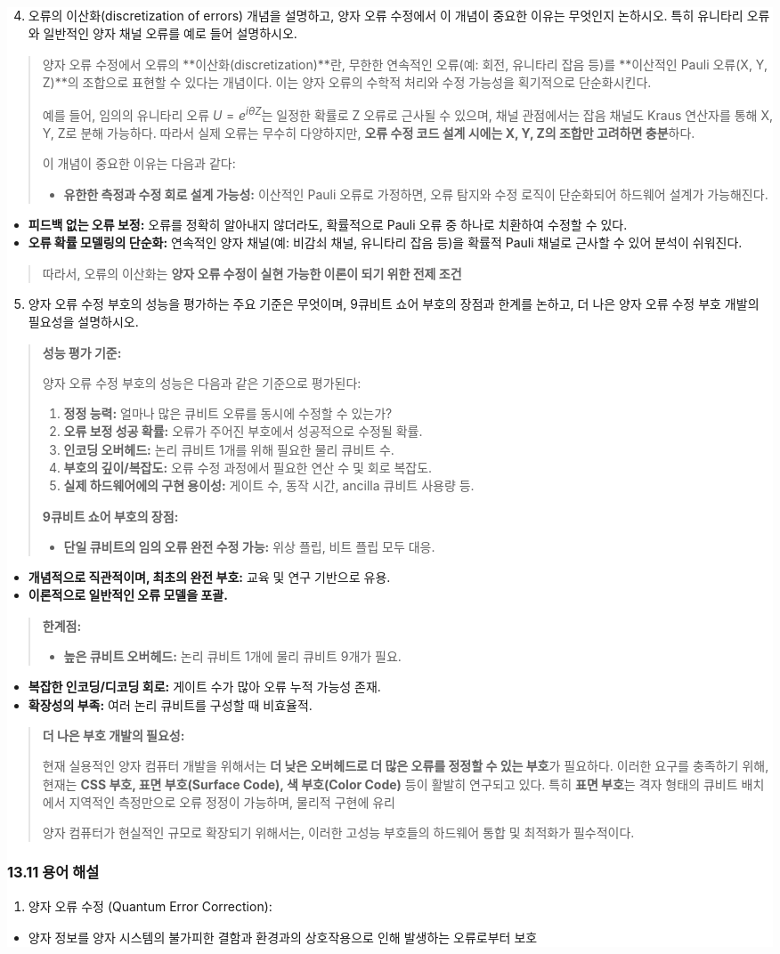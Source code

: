 
4. 오류의 이산화(discretization of errors) 개념을 설명하고, 양자 오류 수정에서 이 개념이 중요한 이유는 무엇인지 논하시오. 특히 유니타리 오류와 일반적인 양자 채널 오류를 예로 들어 설명하시오.
> 양자 오류 수정에서 오류의 **이산화(discretization)**란, 무한한 연속적인 오류(예: 회전, 유니타리 잡음 등)를 **이산적인 Pauli 오류(X, Y, Z)**의 조합으로 표현할 수 있다는 개념이다. 이는 양자 오류의 수학적 처리와 수정 가능성을 획기적으로 단순화시킨다.
>
>예를 들어, 임의의 유니타리 오류 $U = e^{i\theta Z}$는 일정한 확률로 Z 오류로 근사될 수 있으며, 채널 관점에서는 잡음 채널도 Kraus 연산자를 통해 X, Y, Z로 분해 가능하다. 따라서 실제 오류는 무수히 다양하지만, **오류 수정 코드 설계 시에는 X, Y, Z의 조합만 고려하면 충분**하다.
>
>이 개념이 중요한 이유는 다음과 같다:
>
>- **유한한 측정과 수정 회로 설계 가능성:** 이산적인 Pauli 오류로 가정하면, 오류 탐지와 수정 로직이 단순화되어 하드웨어 설계가 가능해진다.
- **피드백 없는 오류 보정:** 오류를 정확히 알아내지 않더라도, 확률적으로 Pauli 오류 중 하나로 치환하여 수정할 수 있다.
- **오류 확률 모델링의 단순화:** 연속적인 양자 채널(예: 비감쇠 채널, 유니타리 잡음 등)을 확률적 Pauli 채널로 근사할 수 있어 분석이 쉬워진다.
>
>따라서, 오류의 이산화는 **양자 오류 수정이 실현 가능한 이론이 되기 위한 전제 조건**


5. 양자 오류 수정 부호의 성능을 평가하는 주요 기준은 무엇이며, 9큐비트 쇼어 부호의 장점과 한계를 논하고, 더 나은 양자 오류 수정 부호 개발의 필요성을 설명하시오.
>  **성능 평가 기준:**
>
>양자 오류 수정 부호의 성능은 다음과 같은 기준으로 평가된다:
>
>1. **정정 능력:** 얼마나 많은 큐비트 오류를 동시에 수정할 수 있는가?
>2. **오류 보정 성공 확률:** 오류가 주어진 부호에서 성공적으로 수정될 확률.
>3. **인코딩 오버헤드:** 논리 큐비트 1개를 위해 필요한 물리 큐비트 수.
>4. **부호의 깊이/복잡도:** 오류 수정 과정에서 필요한 연산 수 및 회로 복잡도.
>5. **실제 하드웨어에의 구현 용이성:** 게이트 수, 동작 시간, ancilla 큐비트 사용량 등.
>
> **9큐비트 쇼어 부호의 장점:**
>
>- **단일 큐비트의 임의 오류 완전 수정 가능:** 위상 플립, 비트 플립 모두 대응.
- **개념적으로 직관적이며, 최초의 완전 부호:** 교육 및 연구 기반으로 유용.
- **이론적으로 일반적인 오류 모델을 포괄.**
>
> **한계점:**
>
>- **높은 큐비트 오버헤드:** 논리 큐비트 1개에 물리 큐비트 9개가 필요.
- **복잡한 인코딩/디코딩 회로:** 게이트 수가 많아 오류 누적 가능성 존재.
- **확장성의 부족:** 여러 논리 큐비트를 구성할 때 비효율적.
>
> **더 나은 부호 개발의 필요성:**
>
>현재 실용적인 양자 컴퓨터 개발을 위해서는 **더 낮은 오버헤드로 더 많은 오류를 정정할 수 있는 부호**가 필요하다. 이러한 요구를 충족하기 위해, 현재는 **CSS 부호, 표면 부호(Surface Code), 색 부호(Color Code)** 등이 활발히 연구되고 있다. 특히 **표면 부호**는 격자 형태의 큐비트 배치에서 지역적인 측정만으로 오류 정정이 가능하며, 물리적 구현에 유리
>
>양자 컴퓨터가 현실적인 규모로 확장되기 위해서는, 이러한 고성능 부호들의 하드웨어 통합 및 최적화가 필수적이다.

### 13.11 용어 해설

1. 양자 오류 수정 (Quantum Error Correction): 
  - 양자 정보를 양자 시스템의 불가피한 결함과 환경과의 상호작용으로 인해 발생하는 오류로부터 보호
